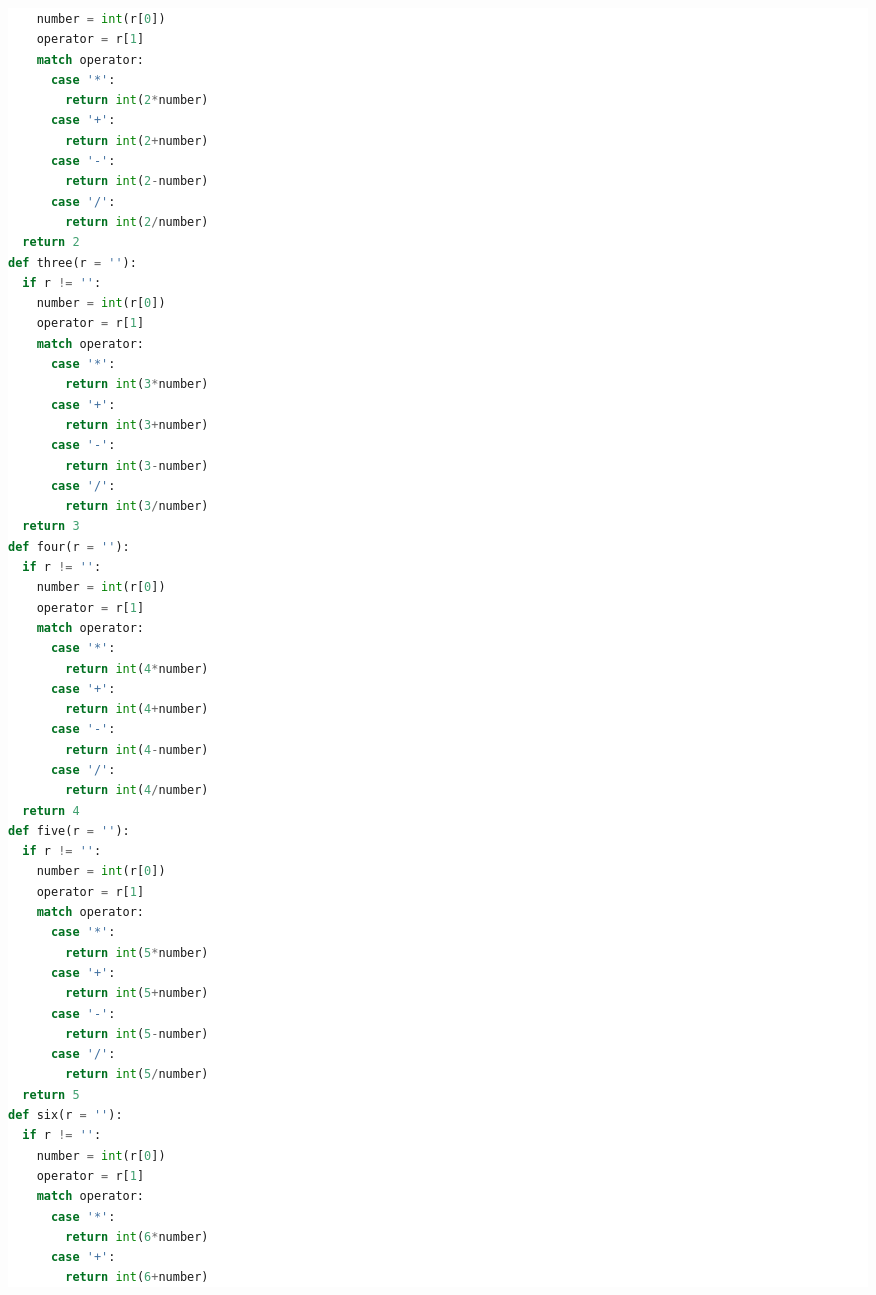 ```py
    number = int(r[0])
    operator = r[1] 
    match operator:
      case '*':
        return int(2*number)
      case '+':
        return int(2+number)
      case '-':
        return int(2-number)
      case '/':
        return int(2/number)
  return 2
def three(r = ''):
  if r != '':
    number = int(r[0])
    operator = r[1]
    match operator:
      case '*':
        return int(3*number)
      case '+':
        return int(3+number)
      case '-':
        return int(3-number)
      case '/':
        return int(3/number) 
  return 3
def four(r = ''):
  if r != '':
    number = int(r[0])
    operator = r[1]
    match operator:
      case '*':
        return int(4*number)
      case '+':
        return int(4+number)
      case '-':
        return int(4-number)
      case '/':
        return int(4/number) 
  return 4
def five(r = ''):
  if r != '':
    number = int(r[0])
    operator = r[1] 
    match operator:
      case '*':
        return int(5*number)
      case '+':
        return int(5+number)
      case '-':
        return int(5-number)
      case '/':
        return int(5/number)
  return 5
def six(r = ''):
  if r != '':
    number = int(r[0])
    operator = r[1] 
    match operator:
      case '*':
        return int(6*number)
      case '+':
        return int(6+number)
```